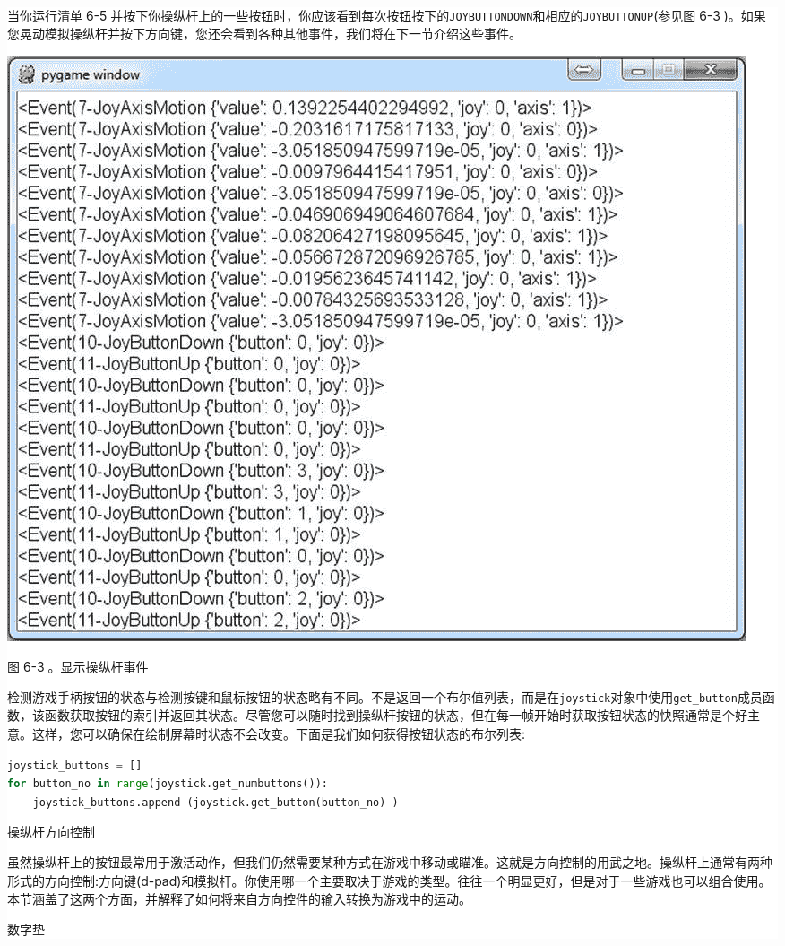 当你运行清单 6-5 并按下你操纵杆上的一些按钮时，你应该看到每次按钮按下的`JOYBUTTONDOWN`和相应的`JOYBUTTONUP`(参见图 6-3 )。如果您晃动模拟操纵杆并按下方向键，您还会看到各种其他事件，我们将在下一节介绍这些事件。

![9781484209714_Fig06-03.jpg](img/image00342.jpeg)

图 6-3 。显示操纵杆事件

检测游戏手柄按钮的状态与检测按键和鼠标按钮的状态略有不同。不是返回一个布尔值列表，而是在`joystick`对象中使用`get_button`成员函数，该函数获取按钮的索引并返回其状态。尽管您可以随时找到操纵杆按钮的状态，但在每一帧开始时获取按钮状态的快照通常是个好主意。这样，您可以确保在绘制屏幕时状态不会改变。下面是我们如何获得按钮状态的布尔列表:

```py
joystick_buttons = []
for button_no in range(joystick.get_numbuttons()):
    joystick_buttons.append (joystick.get_button(button_no) )
```

操纵杆方向控制

虽然操纵杆上的按钮最常用于激活动作，但我们仍然需要某种方式在游戏中移动或瞄准。这就是方向控制的用武之地。操纵杆上通常有两种形式的方向控制:方向键(d-pad)和模拟杆。你使用哪一个主要取决于游戏的类型。往往一个明显更好，但是对于一些游戏也可以组合使用。本节涵盖了这两个方面，并解释了如何将来自方向控件的输入转换为游戏中的运动。

数字垫

